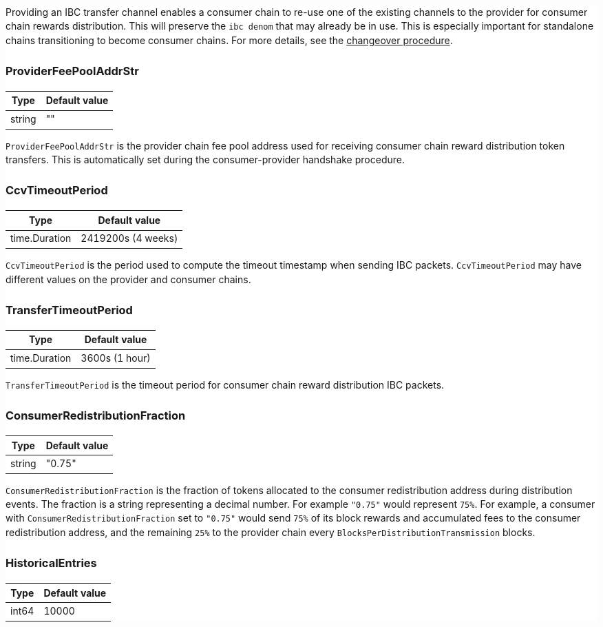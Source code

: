 Providing an IBC transfer channel enables a consumer chain to re-use one of the existing channels to the provider for consumer chain rewards distribution. 
This will preserve the `ibc denom` that may already be in use. 
This is especially important for standalone chains transitioning to become consumer chains. 
For more details, see the [changeover procedure](../consumer-development/changeover-procedure.md).

### ProviderFeePoolAddrStr

| Type   | Default value |
| ------ | ------------- |
| string | ""            |

`ProviderFeePoolAddrStr` is the provider chain fee pool address used for receiving consumer chain reward distribution token transfers. This is automatically set during the consumer-provider handshake procedure.

### CcvTimeoutPeriod

| Type          | Default value      |
| ------------- | ------------------ |
| time.Duration | 2419200s (4 weeks) |

`CcvTimeoutPeriod` is the period used to compute the timeout timestamp when sending IBC packets. 
`CcvTimeoutPeriod` may have different values on the provider and consumer chains.

### TransferTimeoutPeriod

| Type          | Default value  |
| ------------- | -------------- |
| time.Duration | 3600s (1 hour) |

`TransferTimeoutPeriod` is the timeout period for consumer chain reward distribution IBC packets.

### ConsumerRedistributionFraction

| Type   | Default value |
| ------ | ------------- |
| string | "0.75"        |

`ConsumerRedistributionFraction` is the fraction of tokens allocated to the consumer redistribution address during distribution events. 
The fraction is a string representing a decimal number. For example `"0.75"` would represent `75%`.
For example, a consumer with `ConsumerRedistributionFraction` set to `"0.75"` would send `75%` of its block rewards and accumulated fees to the consumer redistribution address, and the remaining `25%` to the provider chain every `BlocksPerDistributionTransmission` blocks.

### HistoricalEntries

| Type  | Default value |
| ----- | ------------- |
| int64 | 10000         |
